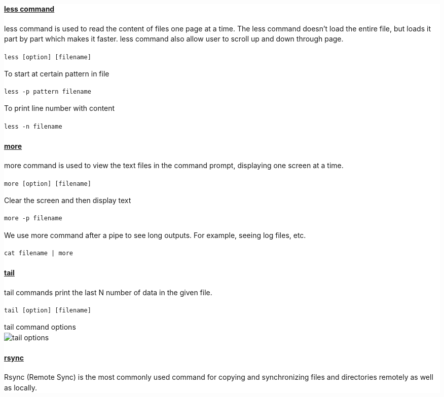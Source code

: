 #### [less command](https://www.geeksforgeeks.org/less-command-linux-examples/)
less command is used to read the content of files one page at a time. The less command doesn’t load the entire file, but loads it part by part which makes it faster.
less command also allow user to scroll up and down through page.

```
less [option] [filename]
```


To start at certain pattern in file 

```
less -p pattern filename
```

To print line number with content

```
less -n filename
```

#### [more](https://www.geeksforgeeks.org/more-command-in-linux-with-examples/)

more command is used to view the text files in the command prompt, displaying one screen at a time.

```
more [option] [filename]
```

Clear the screen and then display text

```
more -p filename
```

We use more command after a pipe to see long outputs. For example, seeing log files, etc.

```
cat filename | more
```

#### [tail](https://www.geeksforgeeks.org/tail-command-linux-examples/)

tail commands print the last N number of data in the given file.

```
tail [option] [filename]
```

tail command options</br>
![tail options](https://media.geeksforgeeks.org/wp-content/uploads/tail.png)


#### [rsync](https://linuxize.com/post/how-to-use-rsync-for-local-and-remote-data-transfer-and-synchronization/)

Rsync (Remote Sync) is the most commonly used command for copying and synchronizing files and directories remotely as well as locally.
